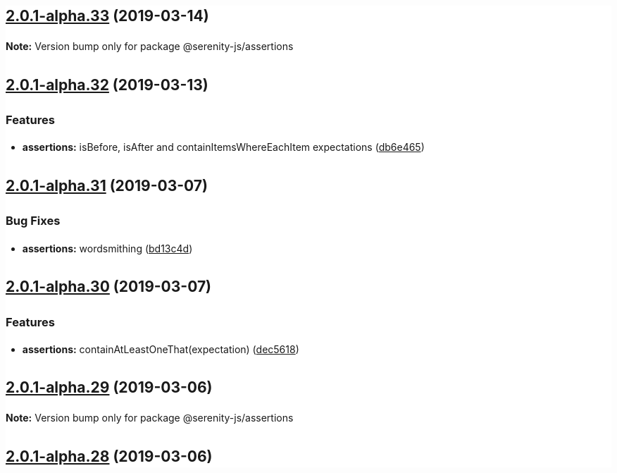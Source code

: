 



## [2.0.1-alpha.33](https://github.com/jan-molak/serenity-js/compare/v2.0.1-alpha.32...v2.0.1-alpha.33) (2019-03-14)

**Note:** Version bump only for package @serenity-js/assertions





## [2.0.1-alpha.32](https://github.com/jan-molak/serenity-js/compare/v2.0.1-alpha.31...v2.0.1-alpha.32) (2019-03-13)


### Features

* **assertions:** isBefore, isAfter and containItemsWhereEachItem expectations ([db6e465](https://github.com/jan-molak/serenity-js/commit/db6e465))





## [2.0.1-alpha.31](https://github.com/jan-molak/serenity-js/compare/v2.0.1-alpha.30...v2.0.1-alpha.31) (2019-03-07)


### Bug Fixes

* **assertions:** wordsmithing ([bd13c4d](https://github.com/jan-molak/serenity-js/commit/bd13c4d))





## [2.0.1-alpha.30](https://github.com/jan-molak/serenity-js/compare/v2.0.1-alpha.29...v2.0.1-alpha.30) (2019-03-07)


### Features

* **assertions:** containAtLeastOneThat(expectation) ([dec5618](https://github.com/jan-molak/serenity-js/commit/dec5618))





## [2.0.1-alpha.29](https://github.com/jan-molak/serenity-js/compare/v2.0.1-alpha.28...v2.0.1-alpha.29) (2019-03-06)

**Note:** Version bump only for package @serenity-js/assertions





## [2.0.1-alpha.28](https://github.com/jan-molak/serenity-js/compare/v2.0.1-alpha.27...v2.0.1-alpha.28) (2019-03-06)
